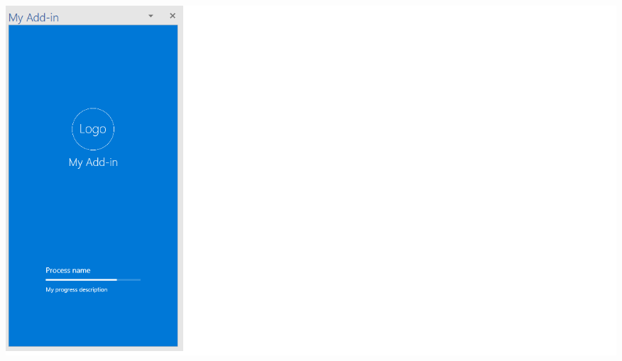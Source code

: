  <tr><td><A href="https://github.com/OfficeDev/Office-Add-in-UX-Design-Patterns-Code/tree/master/templates/notifications/progress-bar"><img src="../images/progress-bars.png" alt="progress bar" style="width: 250px;"/></A></td>